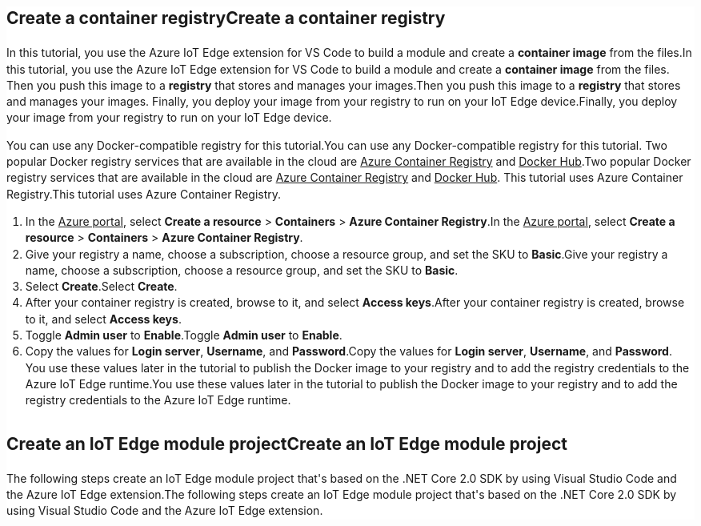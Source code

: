 
## <a name="create-a-container-registry"></a><span data-ttu-id="0f4a0-126">Create a container registry</span><span class="sxs-lookup"><span data-stu-id="0f4a0-126">Create a container registry</span></span>
<span data-ttu-id="0f4a0-127">In this tutorial, you use the Azure IoT Edge extension for VS Code to build a module and create a **container image** from the files.</span><span class="sxs-lookup"><span data-stu-id="0f4a0-127">In this tutorial, you use the Azure IoT Edge extension for VS Code to build a module and create a **container image** from the files.</span></span> <span data-ttu-id="0f4a0-128">Then you push this image to a **registry** that stores and manages your images.</span><span class="sxs-lookup"><span data-stu-id="0f4a0-128">Then you push this image to a **registry** that stores and manages your images.</span></span> <span data-ttu-id="0f4a0-129">Finally, you deploy your image from your registry to run on your IoT Edge device.</span><span class="sxs-lookup"><span data-stu-id="0f4a0-129">Finally, you deploy your image from your registry to run on your IoT Edge device.</span></span>  

<span data-ttu-id="0f4a0-130">You can use any Docker-compatible registry for this tutorial.</span><span class="sxs-lookup"><span data-stu-id="0f4a0-130">You can use any Docker-compatible registry for this tutorial.</span></span> <span data-ttu-id="0f4a0-131">Two popular Docker registry services that are available in the cloud are [Azure Container Registry](https://docs.microsoft.com/azure/container-registry/) and [Docker Hub](https://docs.docker.com/docker-hub/repos/#viewing-repository-tags).</span><span class="sxs-lookup"><span data-stu-id="0f4a0-131">Two popular Docker registry services that are available in the cloud are [Azure Container Registry](https://docs.microsoft.com/azure/container-registry/) and [Docker Hub](https://docs.docker.com/docker-hub/repos/#viewing-repository-tags).</span></span> <span data-ttu-id="0f4a0-132">This tutorial uses Azure Container Registry.</span><span class="sxs-lookup"><span data-stu-id="0f4a0-132">This tutorial uses Azure Container Registry.</span></span> 

1. <span data-ttu-id="0f4a0-133">In the [Azure portal](https://portal.azure.com), select **Create a resource** > **Containers** > **Azure Container Registry**.</span><span class="sxs-lookup"><span data-stu-id="0f4a0-133">In the [Azure portal](https://portal.azure.com), select **Create a resource** > **Containers** > **Azure Container Registry**.</span></span>
2. <span data-ttu-id="0f4a0-134">Give your registry a name, choose a subscription, choose a resource group, and set the SKU to **Basic**.</span><span class="sxs-lookup"><span data-stu-id="0f4a0-134">Give your registry a name, choose a subscription, choose a resource group, and set the SKU to **Basic**.</span></span> 
3. <span data-ttu-id="0f4a0-135">Select **Create**.</span><span class="sxs-lookup"><span data-stu-id="0f4a0-135">Select **Create**.</span></span>
4. <span data-ttu-id="0f4a0-136">After your container registry is created, browse to it, and select **Access keys**.</span><span class="sxs-lookup"><span data-stu-id="0f4a0-136">After your container registry is created, browse to it, and select **Access keys**.</span></span> 
5. <span data-ttu-id="0f4a0-137">Toggle **Admin user** to **Enable**.</span><span class="sxs-lookup"><span data-stu-id="0f4a0-137">Toggle **Admin user** to **Enable**.</span></span>
6. <span data-ttu-id="0f4a0-138">Copy the values for **Login server**, **Username**, and **Password**.</span><span class="sxs-lookup"><span data-stu-id="0f4a0-138">Copy the values for **Login server**, **Username**, and **Password**.</span></span> <span data-ttu-id="0f4a0-139">You use these values later in the tutorial to publish the Docker image to your registry and to add the registry credentials to the Azure IoT Edge runtime.</span><span class="sxs-lookup"><span data-stu-id="0f4a0-139">You use these values later in the tutorial to publish the Docker image to your registry and to add the registry credentials to the Azure IoT Edge runtime.</span></span> 

## <a name="create-an-iot-edge-module-project"></a><span data-ttu-id="0f4a0-140">Create an IoT Edge module project</span><span class="sxs-lookup"><span data-stu-id="0f4a0-140">Create an IoT Edge module project</span></span>
<span data-ttu-id="0f4a0-141">The following steps create an IoT Edge module project that's based on the .NET Core 2.0 SDK by using Visual Studio Code and the Azure IoT Edge extension.</span><span class="sxs-lookup"><span data-stu-id="0f4a0-141">The following steps create an IoT Edge module project that's based on the .NET Core 2.0 SDK by using Visual Studio Code and the Azure IoT Edge extension.</span></span>
